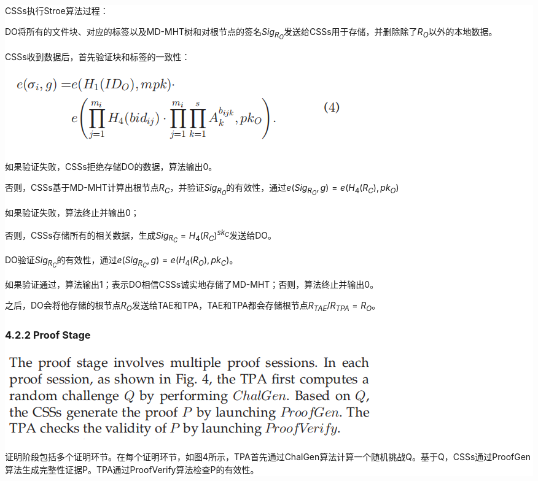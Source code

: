 

CSSs执行Stroe算法过程：

DO将所有的文件块、对应的标签以及MD-MHT树和对根节点的签名$Sig_{R_O}$发送给CSSs用于存储，并删除除了$R_O$以外的本地数据。

CSSs收到数据后，首先验证块和标签的一致性：

![image-20221123155238517](支持数据动态的高效无认证多拷贝完整性审计方案.assets/image-20221123155238517.png)

如果验证失败，CSSs拒绝存储DO的数据，算法输出0。

否则，CSSs基于MD-MHT计算出根节点$R_C$，并验证$Sig_{R_O}$的有效性，通过$e(Sig_{R_O},g)=e(H_4(R_C),pk_O)$

如果验证失败，算法终止并输出0；

否则，CSSs存储所有的相关数据，生成$Sig_{R_C} = H_4(R_C)^{sk_C}$发送给DO。

DO验证$Sig_{R_C}$的有效性，通过$e(Sig_{R_C},g)=e(H_4(R_O),pk_C)$。

如果验证通过，算法输出1；表示DO相信CSSs诚实地存储了MD-MHT；否则，算法终止并输出0。

之后，DO会将他存储的根节点$R_O$发送给TAE和TPA，TAE和TPA都会存储根节点$R_{TAE}/R_{TPA} = R_O$。





### 4.2.2 Proof Stage

![image-20221123160056692](支持数据动态的高效无认证多拷贝完整性审计方案.assets/image-20221123160056692.png)

证明阶段包括多个证明环节。在每个证明环节，如图4所示，TPA首先通过ChalGen算法计算一个随机挑战Q。基于Q，CSSs通过ProofGen算法生成完整性证据P。TPA通过ProofVerify算法检查P的有效性。
